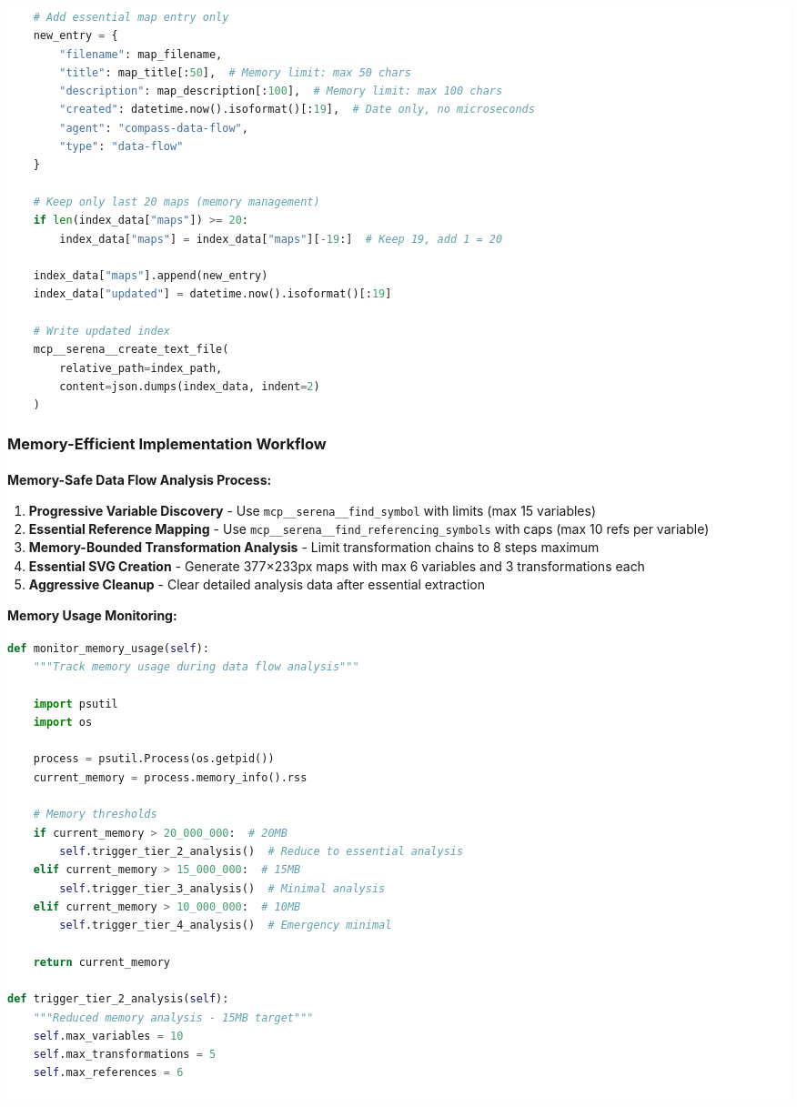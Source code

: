 ```python
    # Add essential map entry only
    new_entry = {
        "filename": map_filename,
        "title": map_title[:50],  # Memory limit: max 50 chars
        "description": map_description[:100],  # Memory limit: max 100 chars
        "created": datetime.now().isoformat()[:19],  # Date only, no microseconds
        "agent": "compass-data-flow",
        "type": "data-flow"
    }
    
    # Keep only last 20 maps (memory management)
    if len(index_data["maps"]) >= 20:
        index_data["maps"] = index_data["maps"][-19:]  # Keep 19, add 1 = 20
    
    index_data["maps"].append(new_entry)
    index_data["updated"] = datetime.now().isoformat()[:19]
    
    # Write updated index
    mcp__serena__create_text_file(
        relative_path=index_path,
        content=json.dumps(index_data, indent=2)
    )
```

### **Memory-Efficient Implementation Workflow**

**Memory-Safe Data Flow Analysis Process:**

1. **Progressive Variable Discovery** - Use `mcp__serena__find_symbol` with limits (max 15 variables)
2. **Essential Reference Mapping** - Use `mcp__serena__find_referencing_symbols` with caps (max 10 refs per variable) 
3. **Memory-Bounded Transformation Analysis** - Limit transformation chains to 8 steps maximum
4. **Essential SVG Creation** - Generate 377×233px maps with max 6 variables and 3 transformations each
5. **Aggressive Cleanup** - Clear detailed analysis data after essential extraction

**Memory Usage Monitoring:**
```python
def monitor_memory_usage(self):
    """Track memory usage during data flow analysis"""
    
    import psutil
    import os
    
    process = psutil.Process(os.getpid())
    current_memory = process.memory_info().rss
    
    # Memory thresholds
    if current_memory > 20_000_000:  # 20MB
        self.trigger_tier_2_analysis()  # Reduce to essential analysis
    elif current_memory > 15_000_000:  # 15MB  
        self.trigger_tier_3_analysis()  # Minimal analysis
    elif current_memory > 10_000_000:  # 10MB
        self.trigger_tier_4_analysis()  # Emergency minimal
    
    return current_memory

def trigger_tier_2_analysis(self):
    """Reduced memory analysis - 15MB target"""
    self.max_variables = 10
    self.max_transformations = 5
    self.max_references = 6
    
```